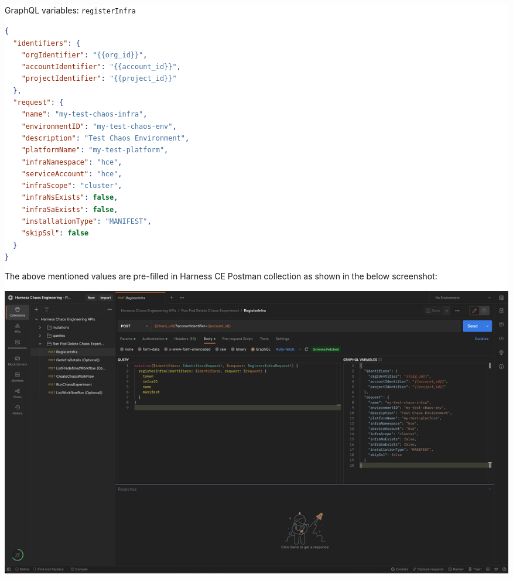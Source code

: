 GraphQL variables: `registerInfra`

```json
{
  "identifiers": {
    "orgIdentifier": "{{org_id}}",
    "accountIdentifier": "{{account_id}}",
    "projectIdentifier": "{{project_id}}"
  },
  "request": {
    "name": "my-test-chaos-infra",
    "environmentID": "my-test-chaos-env",
    "description": "Test Chaos Environment",
    "platformName": "my-test-platform",
    "infraNamespace": "hce",
    "serviceAccount": "hce",
    "infraScope": "cluster",
    "infraNsExists": false,
    "infraSaExists": false,
    "installationType": "MANIFEST",
    "skipSsl": false
  }
}
```

The above mentioned values are pre-filled in Harness CE Postman collection as shown in the below screenshot:

![Register Chaos Infrastructure](./static/first-chaos-via-api/register_infra.png)
